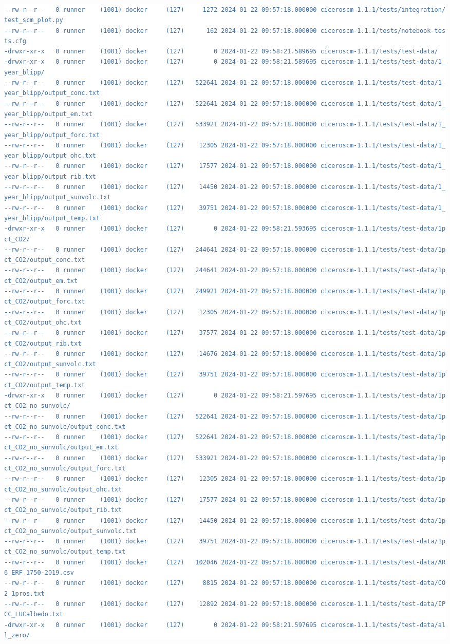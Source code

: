 ```diff
--rw-r--r--   0 runner    (1001) docker     (127)     1272 2024-01-22 09:57:18.000000 ciceroscm-1.1.1/tests/integration/test_scm_plot.py
--rw-r--r--   0 runner    (1001) docker     (127)      162 2024-01-22 09:57:18.000000 ciceroscm-1.1.1/tests/notebook-tests.cfg
-drwxr-xr-x   0 runner    (1001) docker     (127)        0 2024-01-22 09:58:21.589695 ciceroscm-1.1.1/tests/test-data/
-drwxr-xr-x   0 runner    (1001) docker     (127)        0 2024-01-22 09:58:21.589695 ciceroscm-1.1.1/tests/test-data/1_year_blipp/
--rw-r--r--   0 runner    (1001) docker     (127)   522641 2024-01-22 09:57:18.000000 ciceroscm-1.1.1/tests/test-data/1_year_blipp/output_conc.txt
--rw-r--r--   0 runner    (1001) docker     (127)   522641 2024-01-22 09:57:18.000000 ciceroscm-1.1.1/tests/test-data/1_year_blipp/output_em.txt
--rw-r--r--   0 runner    (1001) docker     (127)   533921 2024-01-22 09:57:18.000000 ciceroscm-1.1.1/tests/test-data/1_year_blipp/output_forc.txt
--rw-r--r--   0 runner    (1001) docker     (127)    12305 2024-01-22 09:57:18.000000 ciceroscm-1.1.1/tests/test-data/1_year_blipp/output_ohc.txt
--rw-r--r--   0 runner    (1001) docker     (127)    17577 2024-01-22 09:57:18.000000 ciceroscm-1.1.1/tests/test-data/1_year_blipp/output_rib.txt
--rw-r--r--   0 runner    (1001) docker     (127)    14450 2024-01-22 09:57:18.000000 ciceroscm-1.1.1/tests/test-data/1_year_blipp/output_sunvolc.txt
--rw-r--r--   0 runner    (1001) docker     (127)    39751 2024-01-22 09:57:18.000000 ciceroscm-1.1.1/tests/test-data/1_year_blipp/output_temp.txt
-drwxr-xr-x   0 runner    (1001) docker     (127)        0 2024-01-22 09:58:21.593695 ciceroscm-1.1.1/tests/test-data/1pct_CO2/
--rw-r--r--   0 runner    (1001) docker     (127)   244641 2024-01-22 09:57:18.000000 ciceroscm-1.1.1/tests/test-data/1pct_CO2/output_conc.txt
--rw-r--r--   0 runner    (1001) docker     (127)   244641 2024-01-22 09:57:18.000000 ciceroscm-1.1.1/tests/test-data/1pct_CO2/output_em.txt
--rw-r--r--   0 runner    (1001) docker     (127)   249921 2024-01-22 09:57:18.000000 ciceroscm-1.1.1/tests/test-data/1pct_CO2/output_forc.txt
--rw-r--r--   0 runner    (1001) docker     (127)    12305 2024-01-22 09:57:18.000000 ciceroscm-1.1.1/tests/test-data/1pct_CO2/output_ohc.txt
--rw-r--r--   0 runner    (1001) docker     (127)    37577 2024-01-22 09:57:18.000000 ciceroscm-1.1.1/tests/test-data/1pct_CO2/output_rib.txt
--rw-r--r--   0 runner    (1001) docker     (127)    14676 2024-01-22 09:57:18.000000 ciceroscm-1.1.1/tests/test-data/1pct_CO2/output_sunvolc.txt
--rw-r--r--   0 runner    (1001) docker     (127)    39751 2024-01-22 09:57:18.000000 ciceroscm-1.1.1/tests/test-data/1pct_CO2/output_temp.txt
-drwxr-xr-x   0 runner    (1001) docker     (127)        0 2024-01-22 09:58:21.597695 ciceroscm-1.1.1/tests/test-data/1pct_CO2_no_sunvolc/
--rw-r--r--   0 runner    (1001) docker     (127)   522641 2024-01-22 09:57:18.000000 ciceroscm-1.1.1/tests/test-data/1pct_CO2_no_sunvolc/output_conc.txt
--rw-r--r--   0 runner    (1001) docker     (127)   522641 2024-01-22 09:57:18.000000 ciceroscm-1.1.1/tests/test-data/1pct_CO2_no_sunvolc/output_em.txt
--rw-r--r--   0 runner    (1001) docker     (127)   533921 2024-01-22 09:57:18.000000 ciceroscm-1.1.1/tests/test-data/1pct_CO2_no_sunvolc/output_forc.txt
--rw-r--r--   0 runner    (1001) docker     (127)    12305 2024-01-22 09:57:18.000000 ciceroscm-1.1.1/tests/test-data/1pct_CO2_no_sunvolc/output_ohc.txt
--rw-r--r--   0 runner    (1001) docker     (127)    17577 2024-01-22 09:57:18.000000 ciceroscm-1.1.1/tests/test-data/1pct_CO2_no_sunvolc/output_rib.txt
--rw-r--r--   0 runner    (1001) docker     (127)    14450 2024-01-22 09:57:18.000000 ciceroscm-1.1.1/tests/test-data/1pct_CO2_no_sunvolc/output_sunvolc.txt
--rw-r--r--   0 runner    (1001) docker     (127)    39751 2024-01-22 09:57:18.000000 ciceroscm-1.1.1/tests/test-data/1pct_CO2_no_sunvolc/output_temp.txt
--rw-r--r--   0 runner    (1001) docker     (127)   102046 2024-01-22 09:57:18.000000 ciceroscm-1.1.1/tests/test-data/AR6_ERF_1750-2019.csv
--rw-r--r--   0 runner    (1001) docker     (127)     8815 2024-01-22 09:57:18.000000 ciceroscm-1.1.1/tests/test-data/CO2_1pros.txt
--rw-r--r--   0 runner    (1001) docker     (127)    12892 2024-01-22 09:57:18.000000 ciceroscm-1.1.1/tests/test-data/IPCC_LUCalbedo.txt
-drwxr-xr-x   0 runner    (1001) docker     (127)        0 2024-01-22 09:58:21.597695 ciceroscm-1.1.1/tests/test-data/all_zero/
```
